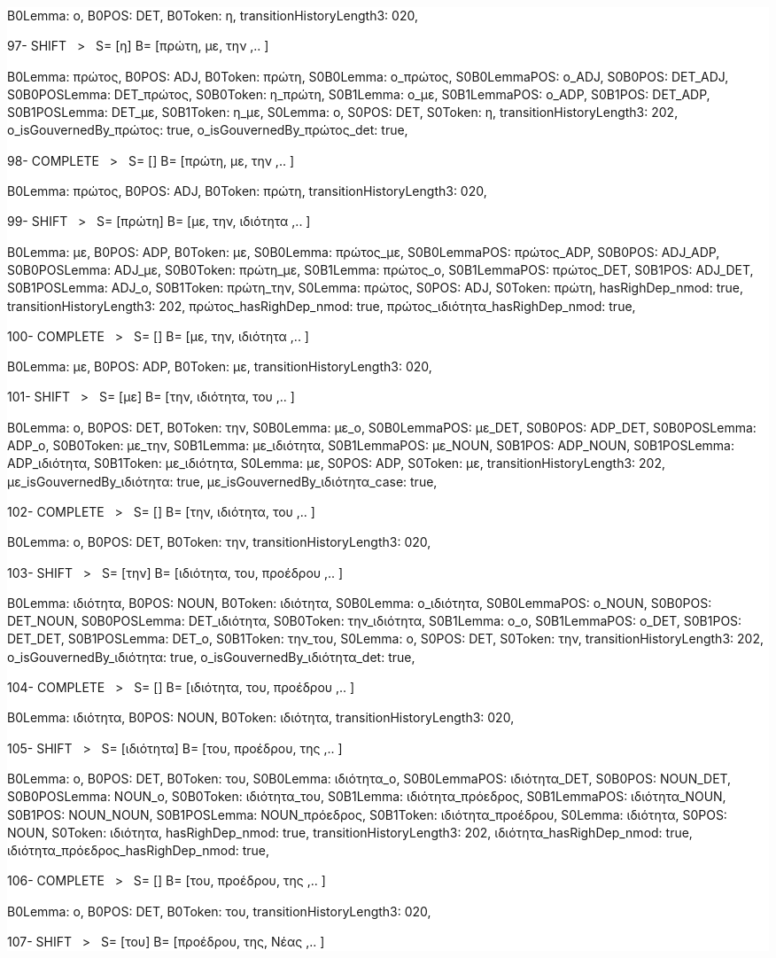 B0Lemma: ο, B0POS: DET, B0Token: η, transitionHistoryLength3: 020, 

97- SHIFT&nbsp;&nbsp;&nbsp;>&nbsp;&nbsp;&nbsp;S= [η]   B= [πρώτη, με, την ,.. ]

B0Lemma: πρώτος, B0POS: ADJ, B0Token: πρώτη, S0B0Lemma: ο_πρώτος, S0B0LemmaPOS: ο_ADJ, S0B0POS: DET_ADJ, S0B0POSLemma: DET_πρώτος, S0B0Token: η_πρώτη, S0B1Lemma: ο_με, S0B1LemmaPOS: ο_ADP, S0B1POS: DET_ADP, S0B1POSLemma: DET_με, S0B1Token: η_με, S0Lemma: ο, S0POS: DET, S0Token: η, transitionHistoryLength3: 202, ο_isGouvernedBy_πρώτος: true, ο_isGouvernedBy_πρώτος_det: true, 

98- COMPLETE&nbsp;&nbsp;&nbsp;>&nbsp;&nbsp;&nbsp;S= []   B= [πρώτη, με, την ,.. ]

B0Lemma: πρώτος, B0POS: ADJ, B0Token: πρώτη, transitionHistoryLength3: 020, 

99- SHIFT&nbsp;&nbsp;&nbsp;>&nbsp;&nbsp;&nbsp;S= [πρώτη]   B= [με, την, ιδιότητα ,.. ]

B0Lemma: με, B0POS: ADP, B0Token: με, S0B0Lemma: πρώτος_με, S0B0LemmaPOS: πρώτος_ADP, S0B0POS: ADJ_ADP, S0B0POSLemma: ADJ_με, S0B0Token: πρώτη_με, S0B1Lemma: πρώτος_ο, S0B1LemmaPOS: πρώτος_DET, S0B1POS: ADJ_DET, S0B1POSLemma: ADJ_ο, S0B1Token: πρώτη_την, S0Lemma: πρώτος, S0POS: ADJ, S0Token: πρώτη, hasRighDep_nmod: true, transitionHistoryLength3: 202, πρώτος_hasRighDep_nmod: true, πρώτος_ιδιότητα_hasRighDep_nmod: true, 

100- COMPLETE&nbsp;&nbsp;&nbsp;>&nbsp;&nbsp;&nbsp;S= []   B= [με, την, ιδιότητα ,.. ]

B0Lemma: με, B0POS: ADP, B0Token: με, transitionHistoryLength3: 020, 

101- SHIFT&nbsp;&nbsp;&nbsp;>&nbsp;&nbsp;&nbsp;S= [με]   B= [την, ιδιότητα, του ,.. ]

B0Lemma: ο, B0POS: DET, B0Token: την, S0B0Lemma: με_ο, S0B0LemmaPOS: με_DET, S0B0POS: ADP_DET, S0B0POSLemma: ADP_ο, S0B0Token: με_την, S0B1Lemma: με_ιδιότητα, S0B1LemmaPOS: με_NOUN, S0B1POS: ADP_NOUN, S0B1POSLemma: ADP_ιδιότητα, S0B1Token: με_ιδιότητα, S0Lemma: με, S0POS: ADP, S0Token: με, transitionHistoryLength3: 202, με_isGouvernedBy_ιδιότητα: true, με_isGouvernedBy_ιδιότητα_case: true, 

102- COMPLETE&nbsp;&nbsp;&nbsp;>&nbsp;&nbsp;&nbsp;S= []   B= [την, ιδιότητα, του ,.. ]

B0Lemma: ο, B0POS: DET, B0Token: την, transitionHistoryLength3: 020, 

103- SHIFT&nbsp;&nbsp;&nbsp;>&nbsp;&nbsp;&nbsp;S= [την]   B= [ιδιότητα, του, προέδρου ,.. ]

B0Lemma: ιδιότητα, B0POS: NOUN, B0Token: ιδιότητα, S0B0Lemma: ο_ιδιότητα, S0B0LemmaPOS: ο_NOUN, S0B0POS: DET_NOUN, S0B0POSLemma: DET_ιδιότητα, S0B0Token: την_ιδιότητα, S0B1Lemma: ο_ο, S0B1LemmaPOS: ο_DET, S0B1POS: DET_DET, S0B1POSLemma: DET_ο, S0B1Token: την_του, S0Lemma: ο, S0POS: DET, S0Token: την, transitionHistoryLength3: 202, ο_isGouvernedBy_ιδιότητα: true, ο_isGouvernedBy_ιδιότητα_det: true, 

104- COMPLETE&nbsp;&nbsp;&nbsp;>&nbsp;&nbsp;&nbsp;S= []   B= [ιδιότητα, του, προέδρου ,.. ]

B0Lemma: ιδιότητα, B0POS: NOUN, B0Token: ιδιότητα, transitionHistoryLength3: 020, 

105- SHIFT&nbsp;&nbsp;&nbsp;>&nbsp;&nbsp;&nbsp;S= [ιδιότητα]   B= [του, προέδρου, της ,.. ]

B0Lemma: ο, B0POS: DET, B0Token: του, S0B0Lemma: ιδιότητα_ο, S0B0LemmaPOS: ιδιότητα_DET, S0B0POS: NOUN_DET, S0B0POSLemma: NOUN_ο, S0B0Token: ιδιότητα_του, S0B1Lemma: ιδιότητα_πρόεδρος, S0B1LemmaPOS: ιδιότητα_NOUN, S0B1POS: NOUN_NOUN, S0B1POSLemma: NOUN_πρόεδρος, S0B1Token: ιδιότητα_προέδρου, S0Lemma: ιδιότητα, S0POS: NOUN, S0Token: ιδιότητα, hasRighDep_nmod: true, transitionHistoryLength3: 202, ιδιότητα_hasRighDep_nmod: true, ιδιότητα_πρόεδρος_hasRighDep_nmod: true, 

106- COMPLETE&nbsp;&nbsp;&nbsp;>&nbsp;&nbsp;&nbsp;S= []   B= [του, προέδρου, της ,.. ]

B0Lemma: ο, B0POS: DET, B0Token: του, transitionHistoryLength3: 020, 

107- SHIFT&nbsp;&nbsp;&nbsp;>&nbsp;&nbsp;&nbsp;S= [του]   B= [προέδρου, της, Νέας ,.. ]
